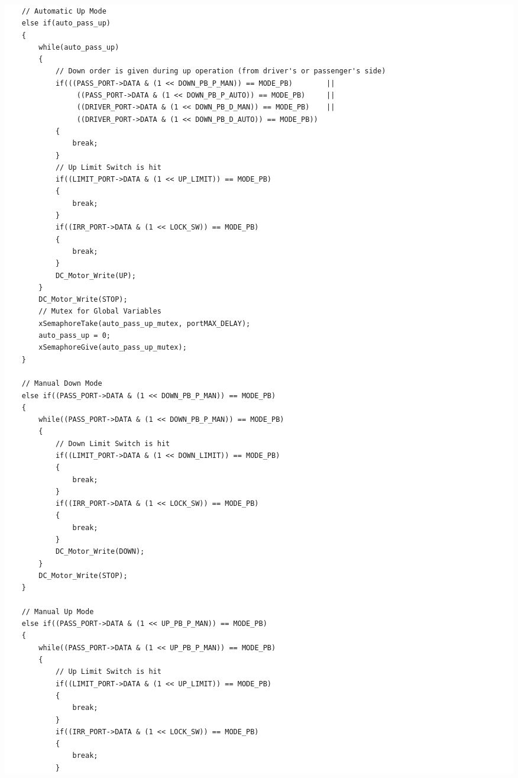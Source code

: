 		// Automatic Up Mode
		else if(auto_pass_up) 
		{
			while(auto_pass_up)
			{
				// Down order is given during up operation (from driver's or passenger's side)
				if(((PASS_PORT->DATA & (1 << DOWN_PB_P_MAN)) == MODE_PB) 		|| 
					 ((PASS_PORT->DATA & (1 << DOWN_PB_P_AUTO)) == MODE_PB) 	|| 
					 ((DRIVER_PORT->DATA & (1 << DOWN_PB_D_MAN)) == MODE_PB) 	|| 
					 ((DRIVER_PORT->DATA & (1 << DOWN_PB_D_AUTO)) == MODE_PB))
				{
					break;
				}
				// Up Limit Switch is hit
				if((LIMIT_PORT->DATA & (1 << UP_LIMIT)) == MODE_PB)
				{
					break;
				}
				if((IRR_PORT->DATA & (1 << LOCK_SW)) == MODE_PB)
				{
					break;
				}
				DC_Motor_Write(UP);
			}
			DC_Motor_Write(STOP);
			// Mutex for Global Variables
			xSemaphoreTake(auto_pass_up_mutex, portMAX_DELAY);
			auto_pass_up = 0;
			xSemaphoreGive(auto_pass_up_mutex);
		}

		// Manual Down Mode
		else if((PASS_PORT->DATA & (1 << DOWN_PB_P_MAN)) == MODE_PB) 
		{
			while((PASS_PORT->DATA & (1 << DOWN_PB_P_MAN)) == MODE_PB)
			{
				// Down Limit Switch is hit
				if((LIMIT_PORT->DATA & (1 << DOWN_LIMIT)) == MODE_PB)
				{
					break;
				}
				if((IRR_PORT->DATA & (1 << LOCK_SW)) == MODE_PB)
				{
					break;
				}
				DC_Motor_Write(DOWN);
			}
			DC_Motor_Write(STOP);
		}

		// Manual Up Mode
		else if((PASS_PORT->DATA & (1 << UP_PB_P_MAN)) == MODE_PB) 
		{
			while((PASS_PORT->DATA & (1 << UP_PB_P_MAN)) == MODE_PB)
			{
				// Up Limit Switch is hit
				if((LIMIT_PORT->DATA & (1 << UP_LIMIT)) == MODE_PB)
				{
					break;
				}
				if((IRR_PORT->DATA & (1 << LOCK_SW)) == MODE_PB)
				{
					break;
				}